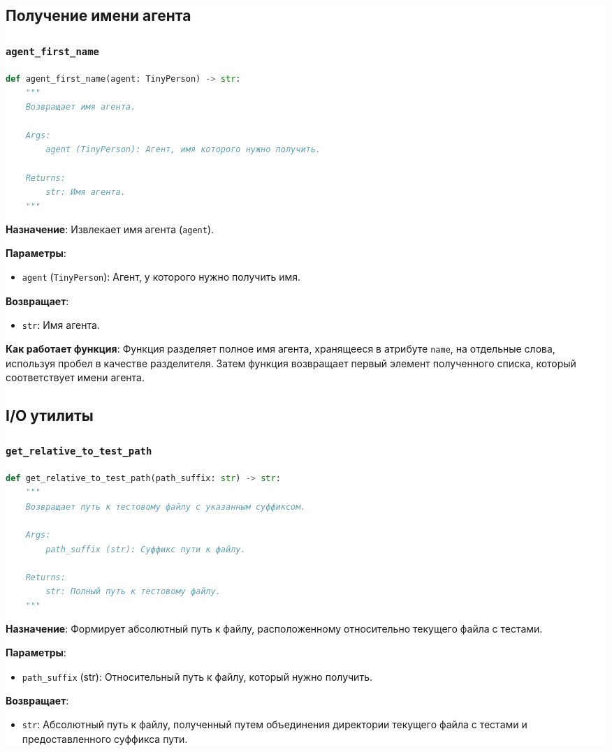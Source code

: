 ## Получение имени агента

### `agent_first_name`

```python
def agent_first_name(agent: TinyPerson) -> str:
    """
    Возвращает имя агента.

    Args:
        agent (TinyPerson): Агент, имя которого нужно получить.

    Returns:
        str: Имя агента.
    """
```

**Назначение**: Извлекает имя агента (`agent`).

**Параметры**:
- `agent` (`TinyPerson`): Агент, у которого нужно получить имя.

**Возвращает**:
- `str`: Имя агента.

**Как работает функция**:
Функция разделяет полное имя агента, хранящееся в атрибуте `name`, на отдельные слова, используя пробел в качестве разделителя. Затем функция возвращает первый элемент полученного списка, который соответствует имени агента.

## I/O утилиты

### `get_relative_to_test_path`

```python
def get_relative_to_test_path(path_suffix: str) -> str:
    """
    Возвращает путь к тестовому файлу с указанным суффиксом.

    Args:
        path_suffix (str): Суффикс пути к файлу.

    Returns:
        str: Полный путь к тестовому файлу.
    """
```

**Назначение**: Формирует абсолютный путь к файлу, расположенному относительно текущего файла с тестами.

**Параметры**:
- `path_suffix` (str): Относительный путь к файлу, который нужно получить.

**Возвращает**:
- `str`: Абсолютный путь к файлу, полученный путем объединения директории текущего файла с тестами и предоставленного суффикса пути.
